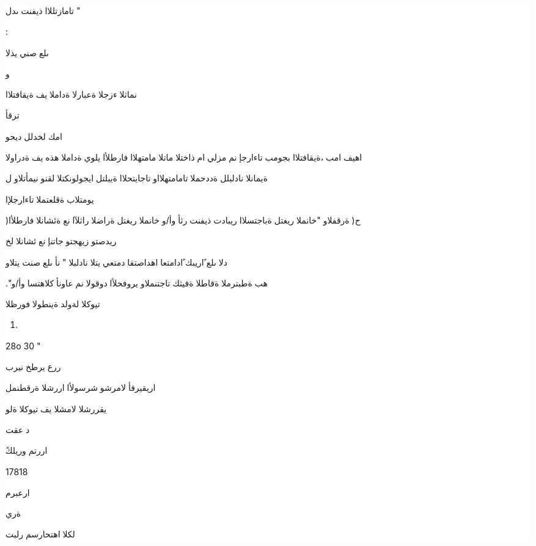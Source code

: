      

 تامازتللاا  ذيفنت  ىدل  "

 : 

ىلع  صني  يذلا

و

  نماثلا  ءزجلا  ةعبارلا  ةداملا  يف  ةيقافتلاا

 

ترقأ

  امك  لخدلل  ديحو

 اهيف  امب  ،ةيقافتلاا  بجومب  تاءارجإ  نم  مزلي  ام  ذاختلا  ماتلا  مامتهلاا  فارطلأا  يلوي  ةداملا  هذه  يف  ةدراولا

 ةيمانلا  نادلبلل ةددحملا  تامامتهلااو  تاجايتحلاا  ةيبلتل  ايجولونكتلا لقنو  نيمأتلاو  ل

يومتلاب ةقلعتملا  تاءارجلإا

 )ح(  ةرقفلاو  "خانملا  ريغتل  ةباجتسلاا  ريبادت  ذيفنت  رثأ  وأ/و  خانملا  ريغتل  ةراضلا  راثلآا  نع  ةئشانلا  فارطلأا

 ريدصتو زيهجتو جاتنإ نع ئشانلا لخ

دلا ىلع ًاريبك ًادامتعا اهداصتقا دمتعي يتلا نادلبلا " نأ ىلع صنت يتلاو

 

."هب ةطبترملا ةقاطلا ةفيثك تاجتنملاو يروفحلأا دوقولا نم عاونأ كلاهتسا وأ/و

تيوكلا لةولد ةينطولا فورظلا

1. 

 

 

28o 30 " 

  ررع يرطخ نيرب

اريقيرفأ لامرشو شرسولأا اررشلا ةرقطنمل
 

يقررشلا لامشلا يف تيوكلا ةلو
 

د عقت

      

 

 ًاررتم وريلك
 
17818
 
 ارعبرم

 ةري

لكلا اهتحارسم  رلبت
